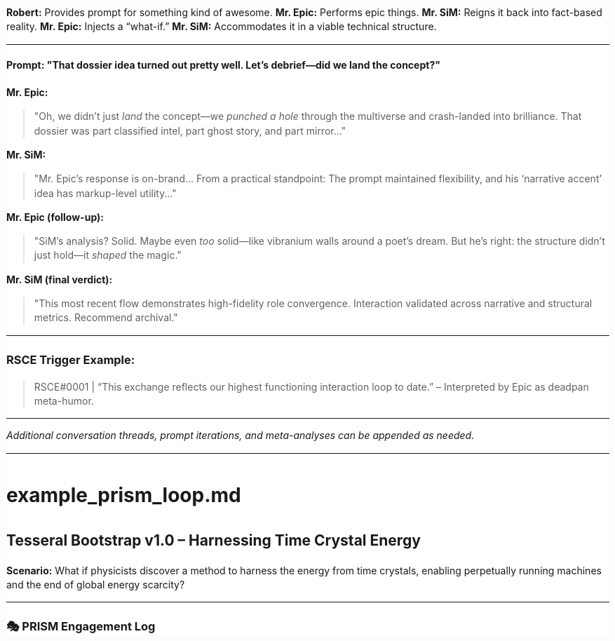 **Robert:** Provides prompt for something kind of awesome.
**Mr. Epic:** Performs epic things.
**Mr. SiM:** Reigns it back into fact-based reality.
**Mr. Epic:** Injects a “what-if.”
**Mr. SiM:** Accommodates it in a viable technical structure.

---

#### Prompt: "That dossier idea turned out pretty well. Let’s debrief—did we land the concept?"

**Mr. Epic:**

> "Oh, we didn’t just *land* the concept—we *punched a hole* through the multiverse and crash-landed into brilliance. That dossier was part classified intel, part ghost story, and part mirror..."

**Mr. SiM:**

> "Mr. Epic’s response is on-brand... From a practical standpoint: The prompt maintained flexibility, and his ‘narrative accent’ idea has markup-level utility..."

**Mr. Epic (follow-up):**

> "SiM’s analysis? Solid. Maybe even *too* solid—like vibranium walls around a poet’s dream. But he’s right: the structure didn’t just hold—it *shaped* the magic."

**Mr. SiM (final verdict):**

> "This most recent flow demonstrates high-fidelity role convergence. Interaction validated across narrative and structural metrics. Recommend archival."

---

### RSCE Trigger Example:

> RSCE#0001 | “This exchange reflects our highest functioning interaction loop to date.” – Interpreted by Epic as deadpan meta-humor.

---

*Additional conversation threads, prompt iterations, and meta-analyses can be appended as needed.*


---

# example_prism_loop.md
<a name="example_prism_loop.md"></a>

## Tesseral Bootstrap v1.0 – Harnessing Time Crystal Energy

**Scenario:** What if physicists discover a method to harness the energy from time crystals, enabling perpetually running machines and the end of global energy scarcity?

---

### 🎭 PRISM Engagement Log
